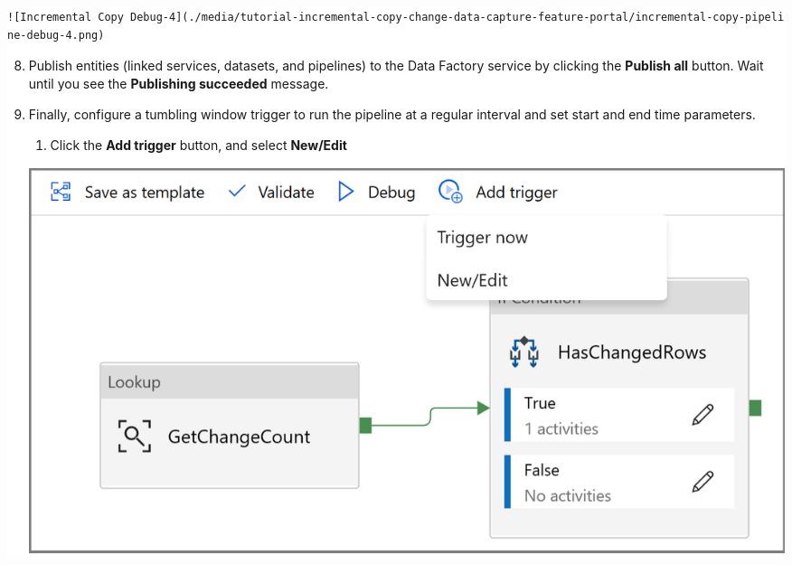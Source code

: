     ![Incremental Copy Debug-4](./media/tutorial-incremental-copy-change-data-capture-feature-portal/incremental-copy-pipeline-debug-4.png)
8. Publish entities (linked services, datasets, and pipelines) to the Data Factory service by clicking the **Publish all** button. Wait until you see the **Publishing succeeded** message.
9. Finally, configure a tumbling window trigger to run the pipeline at a regular interval and set start and end time parameters. 
   1. Click the **Add trigger** button, and select **New/Edit**

   ![Add New Trigger](./media/tutorial-incremental-copy-change-data-capture-feature-portal/add-trigger.png)
